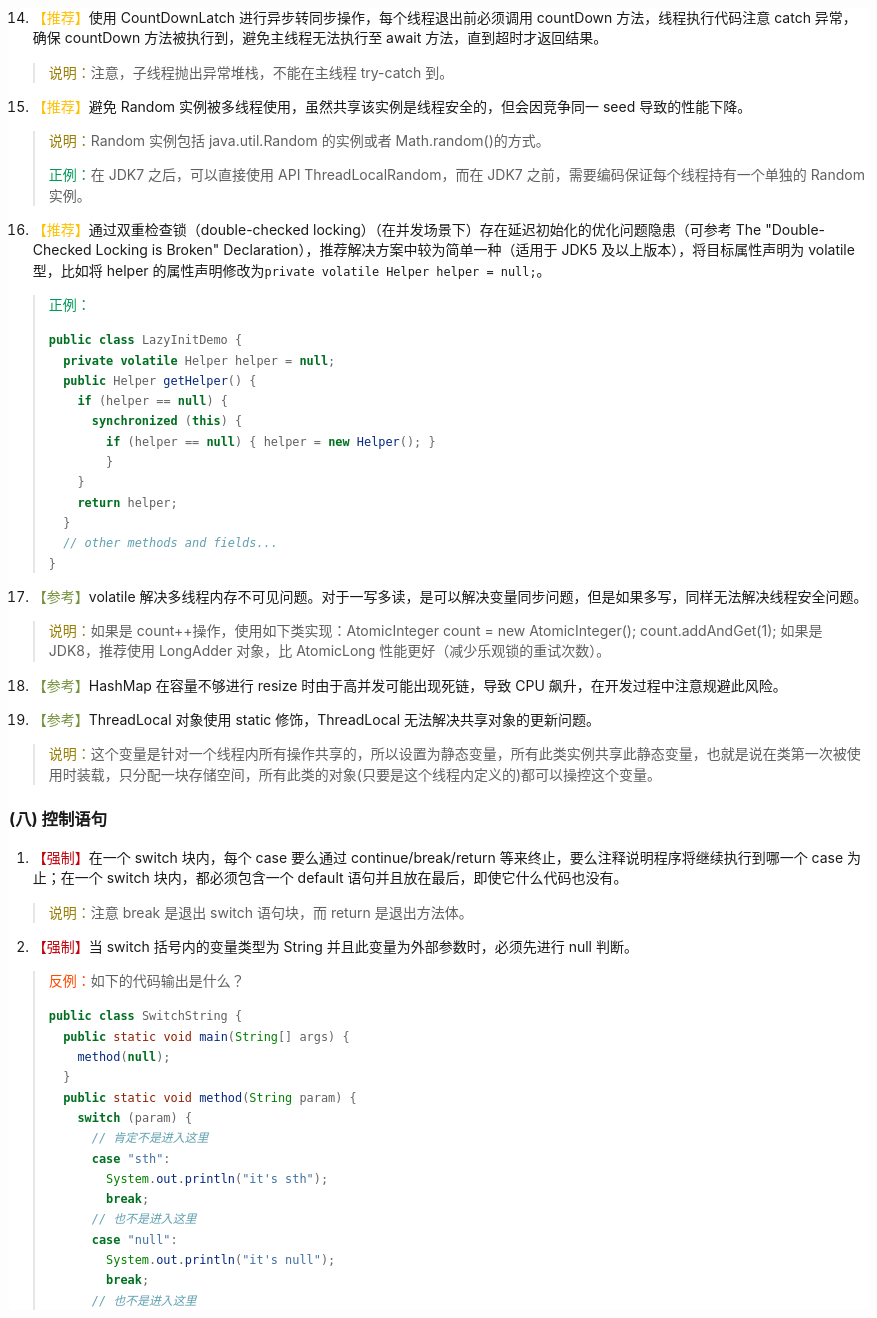 14. <font color="#FFC000">【推荐】</font>使用 CountDownLatch 进行异步转同步操作，每个线程退出前必须调用 countDown 方法，线程执行代码注意 catch 异常，确保 countDown 方法被执行到，避免主线程无法执行至 await 方法，直到超时才返回结果。 

> <font color="#977C00">说明：</font>注意，子线程抛出异常堆栈，不能在主线程 try-catch 到。 

15. <font color="#FFC000">【推荐】</font>避免 Random 实例被多线程使用，虽然共享该实例是线程安全的，但会因竞争同一 seed 导致的性能下降。 

> <font color="#977C00">说明：</font>Random 实例包括 java.util.Random 的实例或者 Math.random()的方式。 
> 
> <font color="#01985B">正例：</font>在 JDK7 之后，可以直接使用 API ThreadLocalRandom，而在 JDK7 之前，需要编码保证每个线程持有一个单独的 Random 实例。 

16. <font color="#FFC000">【推荐】</font>通过双重检查锁（double-checked locking）（在并发场景下）存在延迟初始化的优化问题隐患（可参考 The "Double-Checked Locking is Broken" Declaration），推荐解决方案中较为简单一种（适用于 JDK5 及以上版本），将目标属性声明为 volatile 型，比如将 helper 的属性声明修改为`private volatile Helper helper = null;`。 

> <font color="#01985B">正例：</font>
> ```java 
> public class LazyInitDemo {
>   private volatile Helper helper = null; 
> 	public Helper getHelper() {         
>     if (helper == null) {
>       synchronized (this) {
>         if (helper == null) { helper = new Helper(); } 
>         }
>     }
>     return helper; 
> 	} 
> 	// other methods and fields...  
> } 
> ```

17. <font color="#76923C">【参考】</font>volatile 解决多线程内存不可见问题。对于一写多读，是可以解决变量同步问题，但是如果多写，同样无法解决线程安全问题。 

> <font color="#977C00">说明：</font>如果是 count++操作，使用如下类实现：AtomicInteger count = new AtomicInteger(); count.addAndGet(1); 如果是 JDK8，推荐使用 LongAdder 对象，比 AtomicLong 性能更好（减少乐观锁的重试次数）。 

18. <font color="#76923C">【参考】</font>HashMap 在容量不够进行 resize 时由于高并发可能出现死链，导致 CPU 飙升，在开发过程中注意规避此风险。 

19. <font color="#76923C">【参考】</font>ThreadLocal 对象使用 static 修饰，ThreadLocal 无法解决共享对象的更新问题。

> <font color="#977C00">说明：</font>这个变量是针对一个线程内所有操作共享的，所以设置为静态变量，所有此类实例共享此静态变量，也就是说在类第一次被使用时装载，只分配一块存储空间，所有此类的对象(只要是这个线程内定义的)都可以操控这个变量。 

### (八) 控制语句 

1.	<font color="#C0010B">【强制】</font>在一个 switch 块内，每个 case 要么通过 continue/break/return 等来终止，要么注释说明程序将继续执行到哪一个 case 为止；在一个 switch 块内，都必须包含一个 default 语句并且放在最后，即使它什么代码也没有。 

> <font color="#977C00">说明：</font>注意 break 是退出 switch 语句块，而 return 是退出方法体。 

2.  <font color="#C0010B">【强制】</font>当 switch 括号内的变量类型为 String 并且此变量为外部参数时，必须先进行 null 判断。

> <font color="#FF4A00">反例：</font>如下的代码输出是什么？ 
> ```java
> public class SwitchString {
>   public static void main(String[] args) {
>     method(null); 
> 	} 
> 	public static void method(String param) {
>     switch (param) { 
>       // 肯定不是进入这里
>       case "sth": 
>         System.out.println("it's sth");
>         break; 
>       // 也不是进入这里
>       case "null": 
>         System.out.println("it's null");
>         break; 
>       // 也不是进入这里